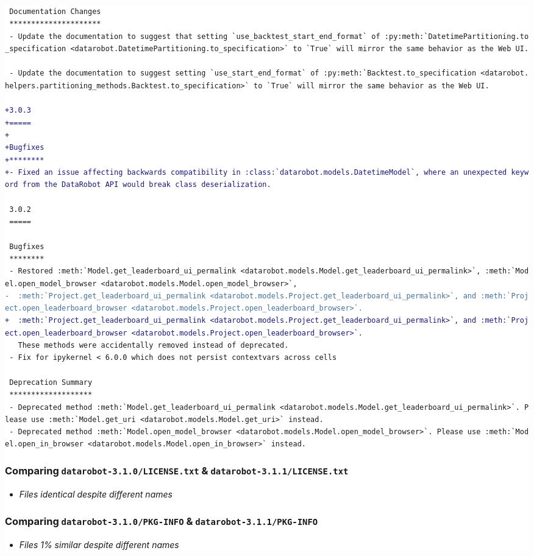 ```diff
 Documentation Changes
 *********************
 - Update the documentation to suggest that setting `use_backtest_start_end_format` of :py:meth:`DatetimePartitioning.to_specification <datarobot.DatetimePartitioning.to_specification>` to `True` will mirror the same behavior as the Web UI.
 
 - Update the documentation to suggest setting `use_start_end_format` of :py:meth:`Backtest.to_specification <datarobot.helpers.partitioning_methods.Backtest.to_specification>` to `True` will mirror the same behavior as the Web UI.
 
+3.0.3
+=====
+
+Bugfixes
+********
+- Fixed an issue affecting backwards compatibility in :class:`datarobot.models.DatetimeModel`, where an unexpected keyword from the DataRobot API would break class deserialization.
 
 3.0.2
 =====
 
 Bugfixes
 ********
 - Restored :meth:`Model.get_leaderboard_ui_permalink <datarobot.models.Model.get_leaderboard_ui_permalink>`, :meth:`Model.open_model_browser <datarobot.models.Model.open_model_browser>`,
-  :meth:`Project.get_leaderboard_ui_permalink <datarobot.models.Project.get_leaderboard_ui_permalink>`, and :meth:`Project.open_leaderboard_browser <datarobot.models.Project.open_leaderboard_browser>`. 
+  :meth:`Project.get_leaderboard_ui_permalink <datarobot.models.Project.get_leaderboard_ui_permalink>`, and :meth:`Project.open_leaderboard_browser <datarobot.models.Project.open_leaderboard_browser>`.
   These methods were accidentally removed instead of deprecated.
 - Fix for ipykernel < 6.0.0 which does not persist contextvars across cells
 
 Deprecation Summary
 *******************
 - Deprecated method :meth:`Model.get_leaderboard_ui_permalink <datarobot.models.Model.get_leaderboard_ui_permalink>`. Please use :meth:`Model.get_uri <datarobot.models.Model.get_uri>` instead.
 - Deprecated method :meth:`Model.open_model_browser <datarobot.models.Model.open_model_browser>`. Please use :meth:`Model.open_in_browser <datarobot.models.Model.open_in_browser>` instead.
```

### Comparing `datarobot-3.1.0/LICENSE.txt` & `datarobot-3.1.1/LICENSE.txt`

 * *Files identical despite different names*

### Comparing `datarobot-3.1.0/PKG-INFO` & `datarobot-3.1.1/PKG-INFO`

 * *Files 1% similar despite different names*
